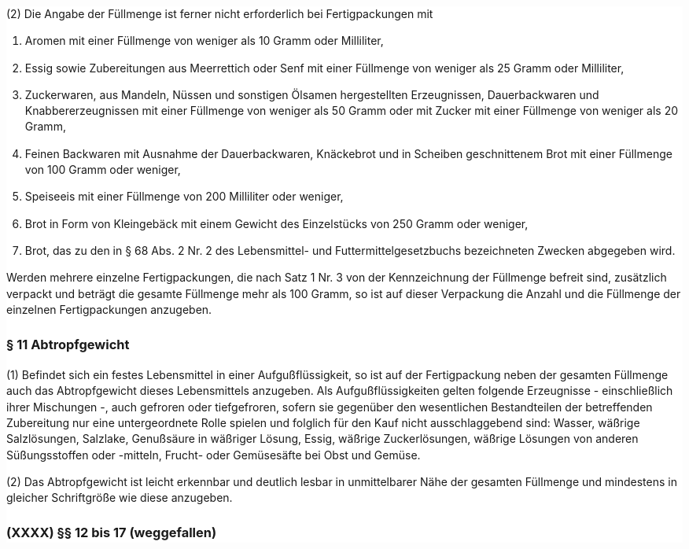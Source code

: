 (2) Die Angabe der Füllmenge ist ferner nicht erforderlich bei
Fertigpackungen mit

1.  Aromen mit einer Füllmenge von weniger als 10 Gramm oder Milliliter,


2.  Essig sowie Zubereitungen aus Meerrettich oder Senf mit einer
    Füllmenge von weniger als 25 Gramm oder Milliliter,


3.  Zuckerwaren, aus Mandeln, Nüssen und sonstigen Ölsamen hergestellten
    Erzeugnissen, Dauerbackwaren und Knabbererzeugnissen mit einer
    Füllmenge von weniger als 50 Gramm oder mit Zucker mit einer Füllmenge
    von weniger als 20 Gramm,


4.  Feinen Backwaren mit Ausnahme der Dauerbackwaren, Knäckebrot und in
    Scheiben geschnittenem Brot mit einer Füllmenge von 100 Gramm oder
    weniger,


5.  Speiseeis mit einer Füllmenge von 200 Milliliter oder weniger,


6.  Brot in Form von Kleingebäck mit einem Gewicht des Einzelstücks von
    250 Gramm oder weniger,


7.  Brot, das zu den in § 68 Abs. 2 Nr. 2 des Lebensmittel- und
    Futtermittelgesetzbuchs bezeichneten Zwecken abgegeben wird.



Werden mehrere einzelne Fertigpackungen, die nach Satz 1 Nr. 3 von der
Kennzeichnung der Füllmenge befreit sind, zusätzlich verpackt und
beträgt die gesamte Füllmenge mehr als 100 Gramm, so ist auf dieser
Verpackung die Anzahl und die Füllmenge der einzelnen Fertigpackungen
anzugeben.


### § 11 Abtropfgewicht

(1) Befindet sich ein festes Lebensmittel in einer Aufgußflüssigkeit,
so ist auf der Fertigpackung neben der gesamten Füllmenge auch das
Abtropfgewicht dieses Lebensmittels anzugeben. Als Aufgußflüssigkeiten
gelten folgende Erzeugnisse - einschließlich ihrer Mischungen -, auch
gefroren oder tiefgefroren, sofern sie gegenüber den wesentlichen
Bestandteilen der betreffenden Zubereitung nur eine untergeordnete
Rolle spielen und folglich für den Kauf nicht ausschlaggebend sind:
Wasser, wäßrige Salzlösungen, Salzlake, Genußsäure in wäßriger Lösung,
Essig, wäßrige Zuckerlösungen, wäßrige Lösungen von anderen
Süßungsstoffen oder -mitteln, Frucht- oder Gemüsesäfte bei Obst und
Gemüse.

(2) Das Abtropfgewicht ist leicht erkennbar und deutlich lesbar in
unmittelbarer Nähe der gesamten Füllmenge und mindestens in gleicher
Schriftgröße wie diese anzugeben.


### (XXXX) §§ 12 bis 17 (weggefallen)
